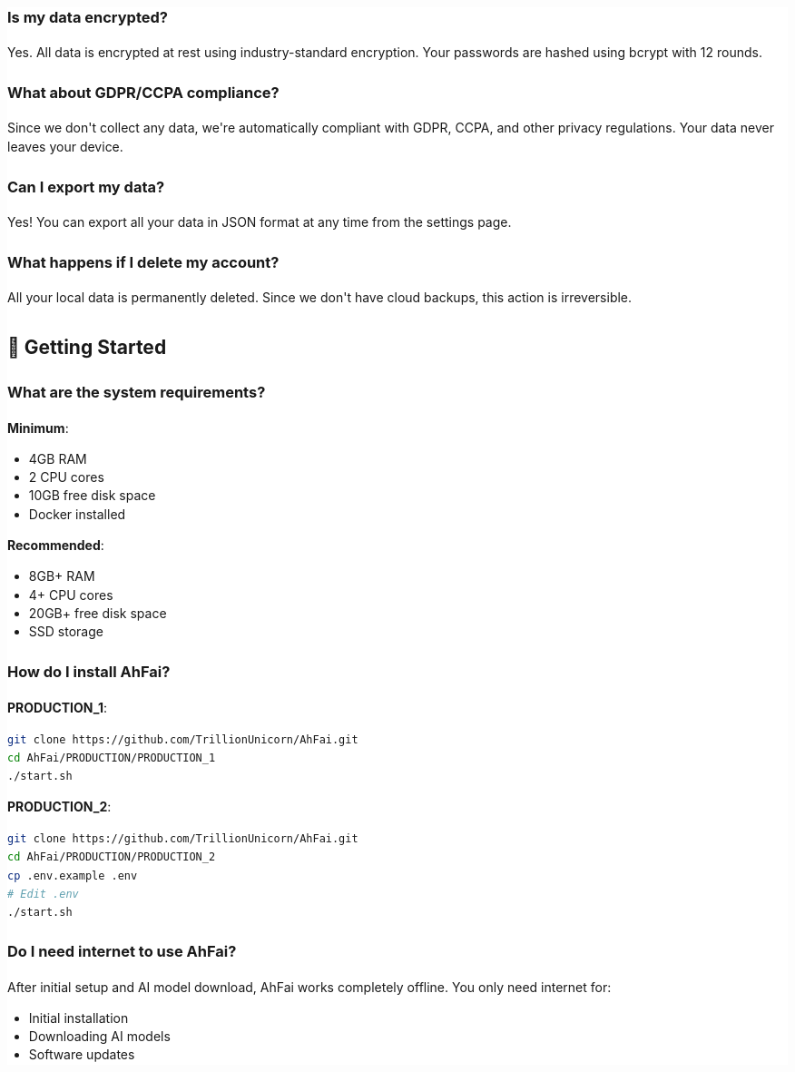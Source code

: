 ### Is my data encrypted?
Yes. All data is encrypted at rest using industry-standard encryption. Your passwords are hashed using bcrypt with 12 rounds.

### What about GDPR/CCPA compliance?
Since we don't collect any data, we're automatically compliant with GDPR, CCPA, and other privacy regulations. Your data never leaves your device.

### Can I export my data?
Yes! You can export all your data in JSON format at any time from the settings page.

### What happens if I delete my account?
All your local data is permanently deleted. Since we don't have cloud backups, this action is irreversible.

## 🚀 Getting Started

### What are the system requirements?

**Minimum**:
- 4GB RAM
- 2 CPU cores
- 10GB free disk space
- Docker installed

**Recommended**:
- 8GB+ RAM
- 4+ CPU cores
- 20GB+ free disk space
- SSD storage

### How do I install AhFai?

**PRODUCTION_1**:
```bash
git clone https://github.com/TrillionUnicorn/AhFai.git
cd AhFai/PRODUCTION/PRODUCTION_1
./start.sh
```

**PRODUCTION_2**:
```bash
git clone https://github.com/TrillionUnicorn/AhFai.git
cd AhFai/PRODUCTION/PRODUCTION_2
cp .env.example .env
# Edit .env
./start.sh
```

### Do I need internet to use AhFai?
After initial setup and AI model download, AhFai works completely offline. You only need internet for:
- Initial installation
- Downloading AI models
- Software updates
